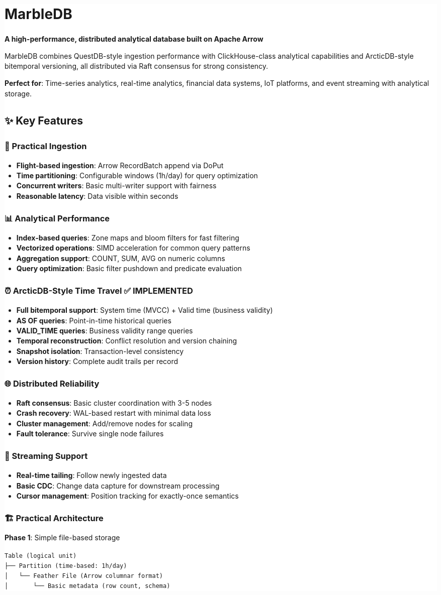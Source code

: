 # MarbleDB

**A high-performance, distributed analytical database built on Apache Arrow**

MarbleDB combines QuestDB-style ingestion performance with ClickHouse-class analytical capabilities and ArcticDB-style bitemporal versioning, all distributed via Raft consensus for strong consistency.

**Perfect for**: Time-series analytics, real-time analytics, financial data systems, IoT platforms, and event streaming with analytical storage.

## ✨ Key Features

### 🚀 Practical Ingestion
- **Flight-based ingestion**: Arrow RecordBatch append via DoPut
- **Time partitioning**: Configurable windows (1h/day) for query optimization
- **Concurrent writers**: Basic multi-writer support with fairness
- **Reasonable latency**: Data visible within seconds

### 📊 Analytical Performance
- **Index-based queries**: Zone maps and bloom filters for fast filtering
- **Vectorized operations**: SIMD acceleration for common query patterns
- **Aggregation support**: COUNT, SUM, AVG on numeric columns
- **Query optimization**: Basic filter pushdown and predicate evaluation

### ⏰ ArcticDB-Style Time Travel ✅ IMPLEMENTED
- **Full bitemporal support**: System time (MVCC) + Valid time (business validity)
- **AS OF queries**: Point-in-time historical queries
- **VALID_TIME queries**: Business validity range queries
- **Temporal reconstruction**: Conflict resolution and version chaining
- **Snapshot isolation**: Transaction-level consistency
- **Version history**: Complete audit trails per record

### 🌐 Distributed Reliability
- **Raft consensus**: Basic cluster coordination with 3-5 nodes
- **Crash recovery**: WAL-based restart with minimal data loss
- **Cluster management**: Add/remove nodes for scaling
- **Fault tolerance**: Survive single node failures

### 🔄 Streaming Support
- **Real-time tailing**: Follow newly ingested data
- **Basic CDC**: Change data capture for downstream processing
- **Cursor management**: Position tracking for exactly-once semantics

### 🏗️ Practical Architecture

**Phase 1**: Simple file-based storage
```
Table (logical unit)
├── Partition (time-based: 1h/day)
│   └── Feather File (Arrow columnar format)
│       └── Basic metadata (row count, schema)
```
